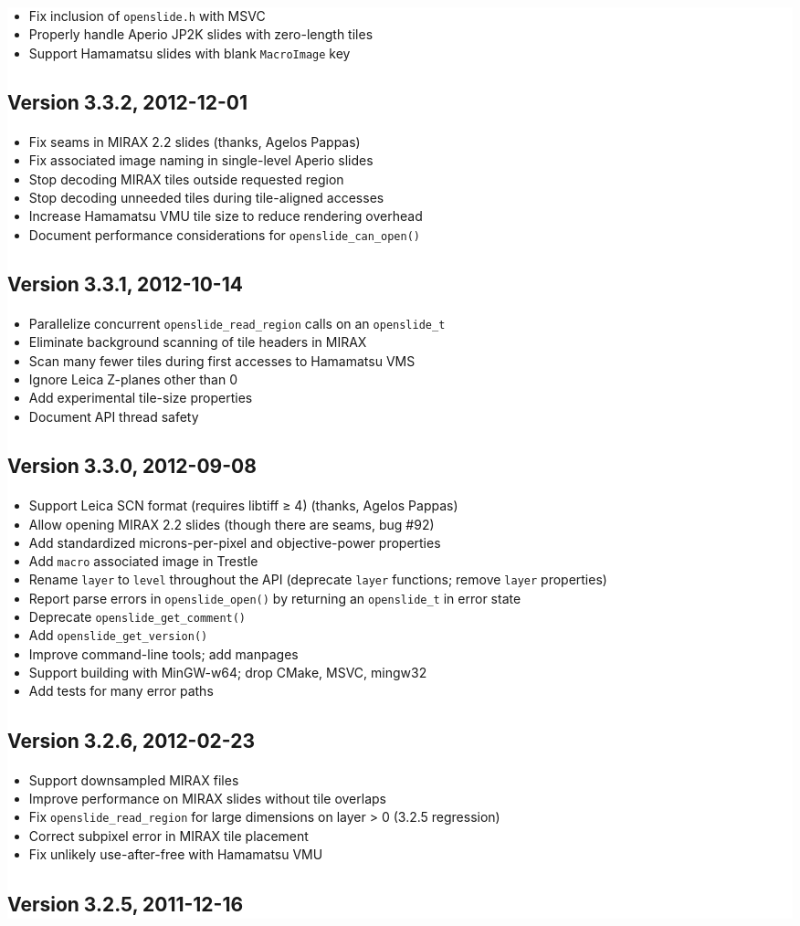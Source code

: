 * Fix inclusion of `openslide.h` with MSVC
* Properly handle Aperio JP2K slides with zero-length tiles
* Support Hamamatsu slides with blank `MacroImage` key


## Version 3.3.2, 2012-12-01

* Fix seams in MIRAX 2.2 slides (thanks, Agelos Pappas)
* Fix associated image naming in single-level Aperio slides
* Stop decoding MIRAX tiles outside requested region
* Stop decoding unneeded tiles during tile-aligned accesses
* Increase Hamamatsu VMU tile size to reduce rendering overhead
* Document performance considerations for `openslide_can_open()`


## Version 3.3.1, 2012-10-14

* Parallelize concurrent `openslide_read_region` calls on an `openslide_t`
* Eliminate background scanning of tile headers in MIRAX
* Scan many fewer tiles during first accesses to Hamamatsu VMS
* Ignore Leica Z-planes other than 0
* Add experimental tile-size properties
* Document API thread safety


## Version 3.3.0, 2012-09-08

* Support Leica SCN format (requires libtiff &ge; 4) (thanks, Agelos Pappas)
* Allow opening MIRAX 2.2 slides (though there are seams, bug #92)
* Add standardized microns-per-pixel and objective-power properties
* Add `macro` associated image in Trestle
* Rename `layer` to `level` throughout the API (deprecate `layer` functions;
  remove `layer` properties)
* Report parse errors in `openslide_open()` by returning an `openslide_t` in
  error state
* Deprecate `openslide_get_comment()`
* Add `openslide_get_version()`
* Improve command-line tools; add manpages
* Support building with MinGW-w64; drop CMake, MSVC, mingw32
* Add tests for many error paths


## Version 3.2.6, 2012-02-23

* Support downsampled MIRAX files
* Improve performance on MIRAX slides without tile overlaps
* Fix `openslide_read_region` for large dimensions on layer &gt; 0
  (3.2.5 regression)
* Correct subpixel error in MIRAX tile placement
* Fix unlikely use-after-free with Hamamatsu VMU


## Version 3.2.5, 2011-12-16
